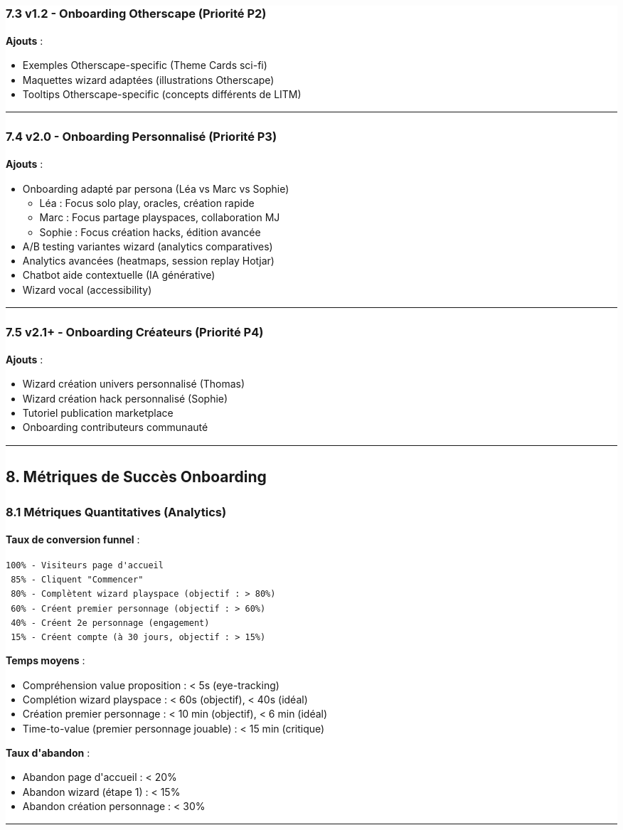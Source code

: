 
### 7.3 v1.2 - Onboarding Otherscape (Priorité P2)
**Ajouts** :
- Exemples Otherscape-specific (Theme Cards sci-fi)
- Maquettes wizard adaptées (illustrations Otherscape)
- Tooltips Otherscape-specific (concepts différents de LITM)

---

### 7.4 v2.0 - Onboarding Personnalisé (Priorité P3)
**Ajouts** :
- Onboarding adapté par persona (Léa vs Marc vs Sophie)
  - Léa : Focus solo play, oracles, création rapide
  - Marc : Focus partage playspaces, collaboration MJ
  - Sophie : Focus création hacks, édition avancée
- A/B testing variantes wizard (analytics comparatives)
- Analytics avancées (heatmaps, session replay Hotjar)
- Chatbot aide contextuelle (IA générative)
- Wizard vocal (accessibility)

---

### 7.5 v2.1+ - Onboarding Créateurs (Priorité P4)
**Ajouts** :
- Wizard création univers personnalisé (Thomas)
- Wizard création hack personnalisé (Sophie)
- Tutoriel publication marketplace
- Onboarding contributeurs communauté

---

## 8. Métriques de Succès Onboarding

### 8.1 Métriques Quantitatives (Analytics)
**Taux de conversion funnel** :
```
100% - Visiteurs page d'accueil
 85% - Cliquent "Commencer"
 80% - Complètent wizard playspace (objectif : > 80%)
 60% - Créent premier personnage (objectif : > 60%)
 40% - Créent 2e personnage (engagement)
 15% - Créent compte (à 30 jours, objectif : > 15%)
```

**Temps moyens** :
- Compréhension value proposition : < 5s (eye-tracking)
- Complétion wizard playspace : < 60s (objectif), < 40s (idéal)
- Création premier personnage : < 10 min (objectif), < 6 min (idéal)
- Time-to-value (premier personnage jouable) : < 15 min (critique)

**Taux d'abandon** :
- Abandon page d'accueil : < 20%
- Abandon wizard (étape 1) : < 15%
- Abandon création personnage : < 30%

---
